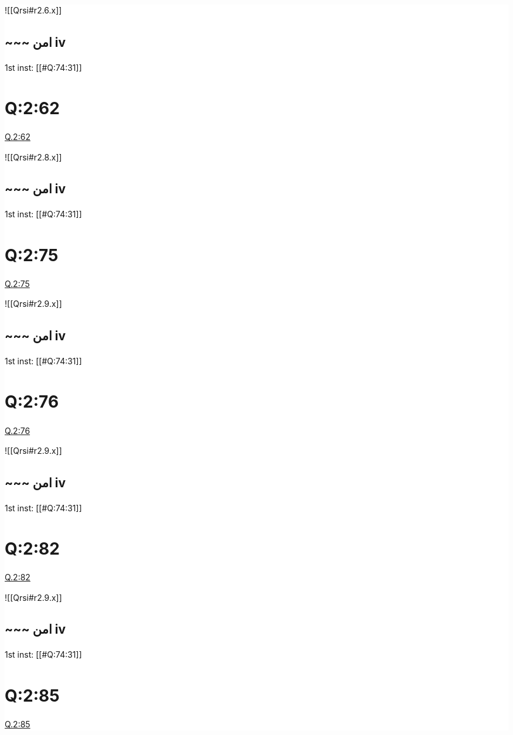 ![[Qrsi#r2.6.x]]

## ~~~ امن iv
1st inst: [[#Q:74:31]]


# Q:2:62
[Q.2:62](https://quran.com/2:62/tafsirs/ar-tafsir-al-tabari)

![[Qrsi#r2.8.x]]

## ~~~ امن iv
1st inst: [[#Q:74:31]]


# Q:2:75
[Q.2:75](https://quran.com/2:75/tafsirs/ar-tafsir-al-tabari)

![[Qrsi#r2.9.x]]

## ~~~ امن iv
1st inst: [[#Q:74:31]]


# Q:2:76
[Q.2:76](https://quran.com/2:76/tafsirs/ar-tafsir-al-tabari)

![[Qrsi#r2.9.x]]

## ~~~ امن iv
1st inst: [[#Q:74:31]]


# Q:2:82
[Q.2:82](https://quran.com/2:82/tafsirs/ar-tafsir-al-tabari)

![[Qrsi#r2.9.x]]

## ~~~ امن iv
1st inst: [[#Q:74:31]]


# Q:2:85
[Q.2:85](https://quran.com/2:85/tafsirs/ar-tafsir-al-tabari)
